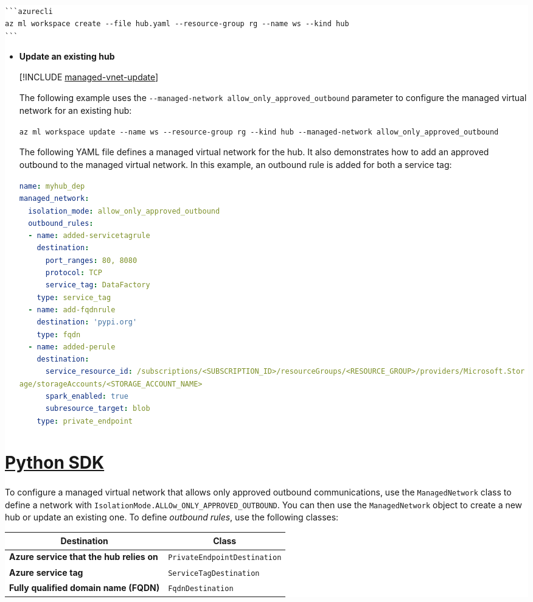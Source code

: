     ```azurecli
    az ml workspace create --file hub.yaml --resource-group rg --name ws --kind hub
    ```

* __Update an existing hub__

    [!INCLUDE [managed-vnet-update](~/reusable-content/ce-skilling/azure/includes/machine-learning/includes/managed-vnet-update.md)]

    The following example uses the `--managed-network allow_only_approved_outbound` parameter to configure the managed virtual network for an existing hub:

    ```azurecli
    az ml workspace update --name ws --resource-group rg --kind hub --managed-network allow_only_approved_outbound
    ```

    The following YAML file defines a managed virtual network for the hub. It also demonstrates how to add an approved outbound to the managed virtual network. In this example, an outbound rule is added for both a service tag:

    ```yaml
    name: myhub_dep
    managed_network:
      isolation_mode: allow_only_approved_outbound
      outbound_rules:
      - name: added-servicetagrule
        destination:
          port_ranges: 80, 8080
          protocol: TCP
          service_tag: DataFactory
        type: service_tag
      - name: add-fqdnrule
        destination: 'pypi.org'
        type: fqdn
      - name: added-perule
        destination:
          service_resource_id: /subscriptions/<SUBSCRIPTION_ID>/resourceGroups/<RESOURCE_GROUP>/providers/Microsoft.Storage/storageAccounts/<STORAGE_ACCOUNT_NAME>
          spark_enabled: true
          subresource_target: blob
        type: private_endpoint
    ```

# [Python SDK](#tab/python)

To configure a managed virtual network that allows only approved outbound communications, use the `ManagedNetwork` class to define a network with `IsolationMode.ALLOw_ONLY_APPROVED_OUTBOUND`. You can then use the `ManagedNetwork` object to create a new hub or update an existing one. To define _outbound rules_, use the following classes:

| Destination | Class |
| ----------- | ----- |
| __Azure service that the hub relies on__ | `PrivateEndpointDestination` |
| __Azure service tag__ | `ServiceTagDestination` |
| __Fully qualified domain name (FQDN)__ | `FqdnDestination` |
